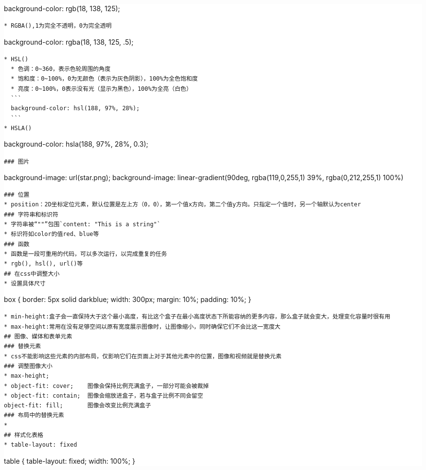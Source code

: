 ```
  ```
   background-color: rgb(18, 138, 125);
   ```
  * RGBA(),1为完全不透明，0为完全透明
  ```
   background-color: rgba(18, 138, 125, .5);
   ```
   * HSL()
     * 色调：0~360，表示色轮周围的角度
     * 饱和度：0~100%，0为无颜色（表示为灰色阴影），100%为全色饱和度
     * 亮度：0~100%，0表示没有光（显示为黑色），100%为全亮（白色）
     ```
     background-color: hsl(188, 97%, 28%);
     ```
   * HSLA()
   ```
   background-color: hsla(188, 97%, 28%, 0.3);
   ```
### 图片
```
background-image: url(star.png);
background-image: linear-gradient(90deg, rgba(119,0,255,1) 39%, rgba(0,212,255,1) 100%)
```
### 位置
* position：2D坐标定位元素，默认位置是左上方（0，0），第一个值x方向，第二个值y方向。只指定一个值时，另一个轴默认为center
### 字符串和标识符
* 字符串被“""”包围`content: "This is a string"`
* 标识符如color的值red、blue等
### 函数
* 函数是一段可重用的代码，可以多次运行，以完成重复的任务
* rgb(), hsl(), url()等
## 在css中调整大小
* 设置具体尺寸
```
box {
  border: 5px solid darkblue;
  width: 300px;
  margin: 10%;
  padding: 10%;
}
```
* min-height:盒子会一直保持大于这个最小高度，有比这个盒子在最小高度状态下所能容纳的更多内容，那么盒子就会变大，处理变化容量时很有用
* max-height:常用在没有足够空间以原有宽度展示图像时，让图像缩小，同时确保它们不会比这一宽度大
## 图像、媒体和表单元素
### 替换元素
* css不能影响这些元素的内部布局，仅影响它们在页面上对于其他元素中的位置，图像和视频就是替换元素
### 调整图像大小
* max-height;
* object-fit: cover;    图像会保持比例充满盒子，一部分可能会被裁掉
* object-fit: contain;  图像会缩放进盒子，若与盒子比例不同会留空
object-fit: fill;       图像会改变比例充满盒子
### 布局中的替换元素
* 
## 样式化表格
* table-layout: fixed
```
table {
  table-layout: fixed;
  width: 100%;
}
